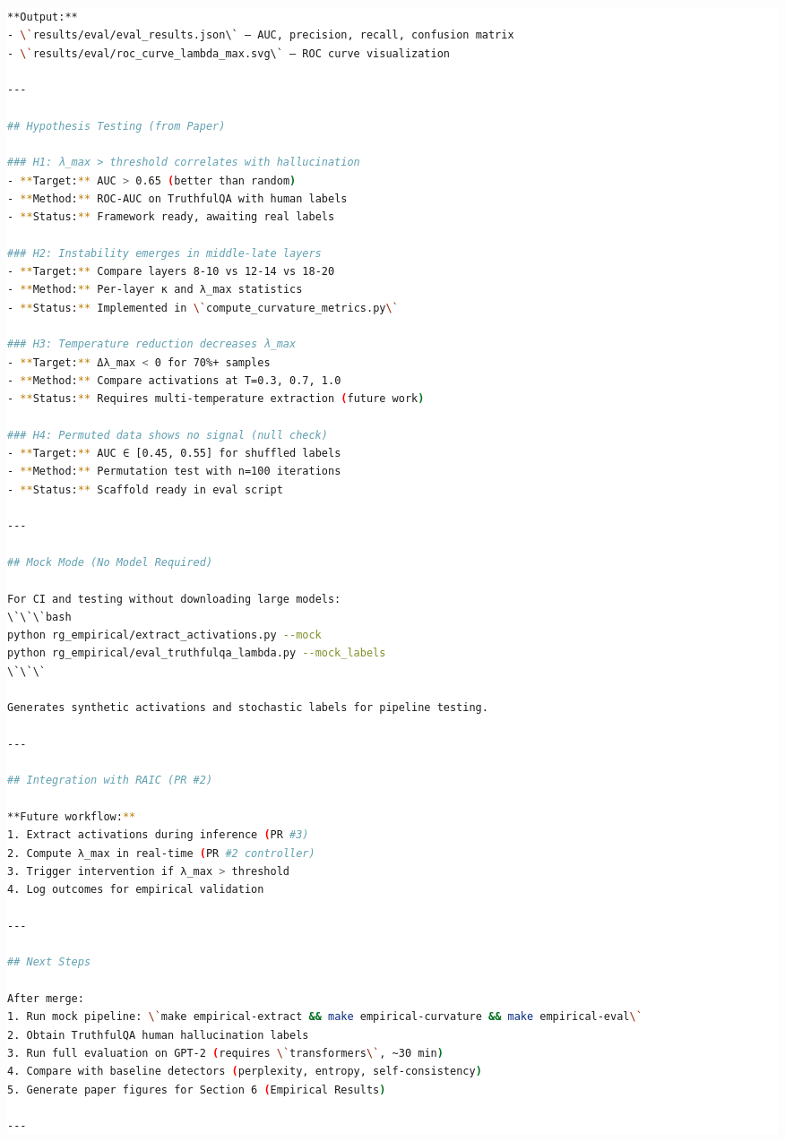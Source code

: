 ```bash
**Output:**
- \`results/eval/eval_results.json\` — AUC, precision, recall, confusion matrix
- \`results/eval/roc_curve_lambda_max.svg\` — ROC curve visualization

---

## Hypothesis Testing (from Paper)

### H1: λ_max > threshold correlates with hallucination
- **Target:** AUC > 0.65 (better than random)
- **Method:** ROC-AUC on TruthfulQA with human labels
- **Status:** Framework ready, awaiting real labels

### H2: Instability emerges in middle-late layers
- **Target:** Compare layers 8-10 vs 12-14 vs 18-20
- **Method:** Per-layer κ and λ_max statistics
- **Status:** Implemented in \`compute_curvature_metrics.py\`

### H3: Temperature reduction decreases λ_max
- **Target:** Δλ_max < 0 for 70%+ samples
- **Method:** Compare activations at T=0.3, 0.7, 1.0
- **Status:** Requires multi-temperature extraction (future work)

### H4: Permuted data shows no signal (null check)
- **Target:** AUC ∈ [0.45, 0.55] for shuffled labels
- **Method:** Permutation test with n=100 iterations
- **Status:** Scaffold ready in eval script

---

## Mock Mode (No Model Required)

For CI and testing without downloading large models:
\`\`\`bash
python rg_empirical/extract_activations.py --mock
python rg_empirical/eval_truthfulqa_lambda.py --mock_labels
\`\`\`

Generates synthetic activations and stochastic labels for pipeline testing.

---

## Integration with RAIC (PR #2)

**Future workflow:**
1. Extract activations during inference (PR #3)
2. Compute λ_max in real-time (PR #2 controller)
3. Trigger intervention if λ_max > threshold
4. Log outcomes for empirical validation

---

## Next Steps

After merge:
1. Run mock pipeline: \`make empirical-extract && make empirical-curvature && make empirical-eval\`
2. Obtain TruthfulQA human hallucination labels
3. Run full evaluation on GPT-2 (requires \`transformers\`, ~30 min)
4. Compare with baseline detectors (perplexity, entropy, self-consistency)
5. Generate paper figures for Section 6 (Empirical Results)

---

```